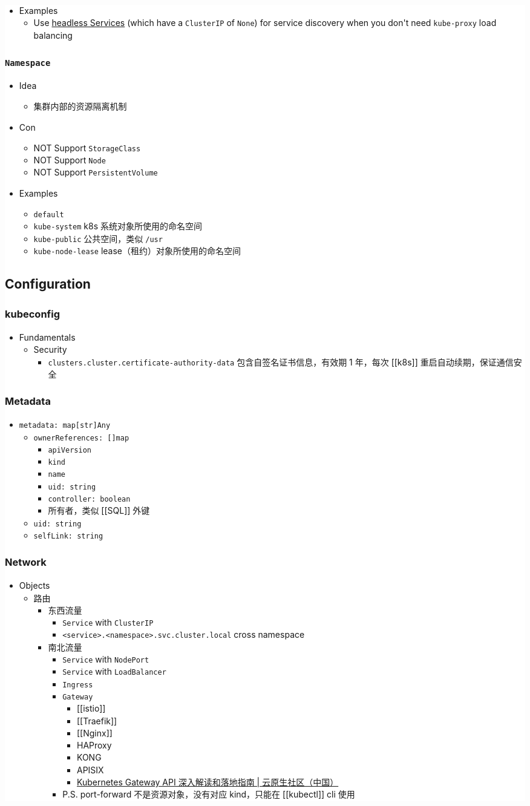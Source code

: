 - Examples
    - Use [headless Services](https://kubernetes.io/docs/concepts/services-networking/service/#headless-services) (which have a `ClusterIP` of `None`) for service discovery when you don't need `kube-proxy` load balancing

### `Namespace`

- Idea
    - 集群内部的资源隔离机制

- Con
    - NOT Support `StorageClass`
    - NOT Support `Node`
    - NOT Support `PersistentVolume`

- Examples
    - `default`
    - `kube-system` k8s 系统对象所使用的命名空间
    - `kube-public` 公共空间，类似 `/usr`
    - `kube-node-lease` lease（租约）对象所使用的命名空间

## Configuration

### kubeconfig

- Fundamentals
    - Security
        - `clusters.cluster.certificate-authority-data` 包含自签名证书信息，有效期 1 年，每次 [[k8s]] 重启自动续期，保证通信安全

### Metadata

- `metadata: map[str]Any`
    - `ownerReferences: []map`
        - `apiVersion`
        - `kind`
        - `name`
        - `uid: string`
        - `controller: boolean`
        - 所有者，类似 [[SQL]] 外键
    - `uid: string`
    - `selfLink: string`

### Network

- Objects
    - 路由
        - 东西流量
            - `Service` with `ClusterIP`
            - `<service>.<namespace>.svc.cluster.local` cross namespace
        - 南北流量
            - `Service` with `NodePort`
            - `Service` with `LoadBalancer`
            - `Ingress`
            - `Gateway`
                - [[istio]]
                - [[Traefik]]
                - [[Nginx]]
                - HAProxy
                - KONG
                - APISIX
                - [Kubernetes Gateway API 深入解读和落地指南 | 云原生社区（中国）](https://cloudnative.to/blog/kubernetes-gateway-api-explained/)
            - P.S. port-forward 不是资源对象，没有对应 kind，只能在 [[kubectl]] cli 使用
